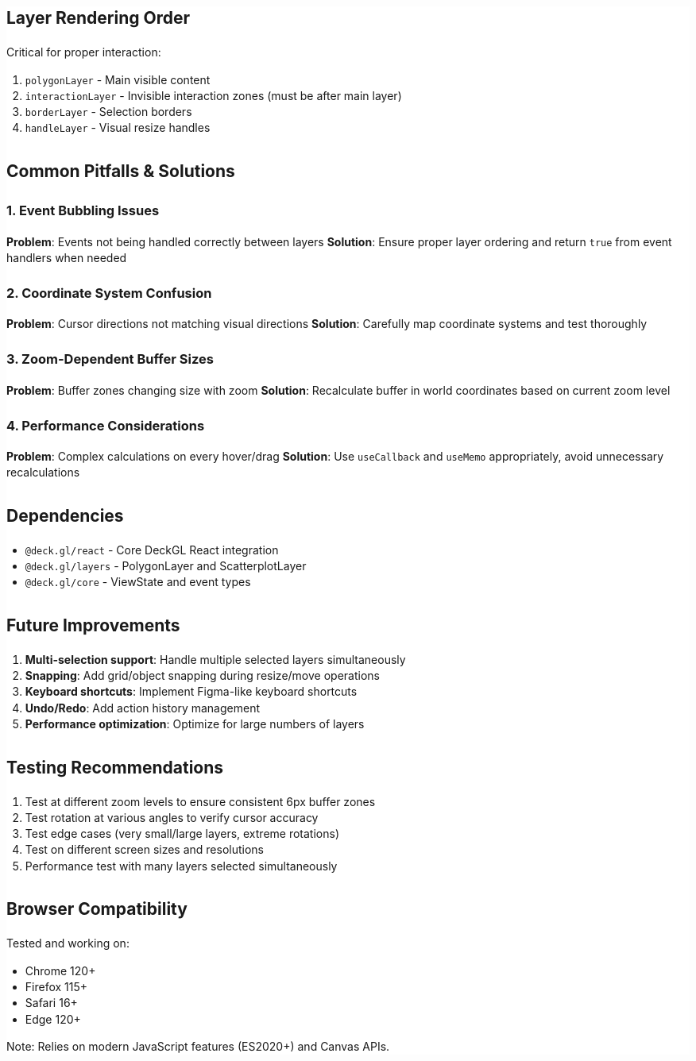 ## Layer Rendering Order

Critical for proper interaction:
1. `polygonLayer` - Main visible content
2. `interactionLayer` - Invisible interaction zones (must be after main layer)
3. `borderLayer` - Selection borders
4. `handleLayer` - Visual resize handles

## Common Pitfalls & Solutions

### 1. Event Bubbling Issues
**Problem**: Events not being handled correctly between layers
**Solution**: Ensure proper layer ordering and return `true` from event handlers when needed

### 2. Coordinate System Confusion  
**Problem**: Cursor directions not matching visual directions
**Solution**: Carefully map coordinate systems and test thoroughly

### 3. Zoom-Dependent Buffer Sizes
**Problem**: Buffer zones changing size with zoom
**Solution**: Recalculate buffer in world coordinates based on current zoom level

### 4. Performance Considerations
**Problem**: Complex calculations on every hover/drag
**Solution**: Use `useCallback` and `useMemo` appropriately, avoid unnecessary recalculations

## Dependencies

- `@deck.gl/react` - Core DeckGL React integration
- `@deck.gl/layers` - PolygonLayer and ScatterplotLayer
- `@deck.gl/core` - ViewState and event types

## Future Improvements

1. **Multi-selection support**: Handle multiple selected layers simultaneously
2. **Snapping**: Add grid/object snapping during resize/move operations  
3. **Keyboard shortcuts**: Implement Figma-like keyboard shortcuts
4. **Undo/Redo**: Add action history management
5. **Performance optimization**: Optimize for large numbers of layers

## Testing Recommendations

1. Test at different zoom levels to ensure consistent 6px buffer zones
2. Test rotation at various angles to verify cursor accuracy
3. Test edge cases (very small/large layers, extreme rotations)
4. Test on different screen sizes and resolutions
5. Performance test with many layers selected simultaneously

## Browser Compatibility

Tested and working on:
- Chrome 120+
- Firefox 115+  
- Safari 16+
- Edge 120+

Note: Relies on modern JavaScript features (ES2020+) and Canvas APIs.